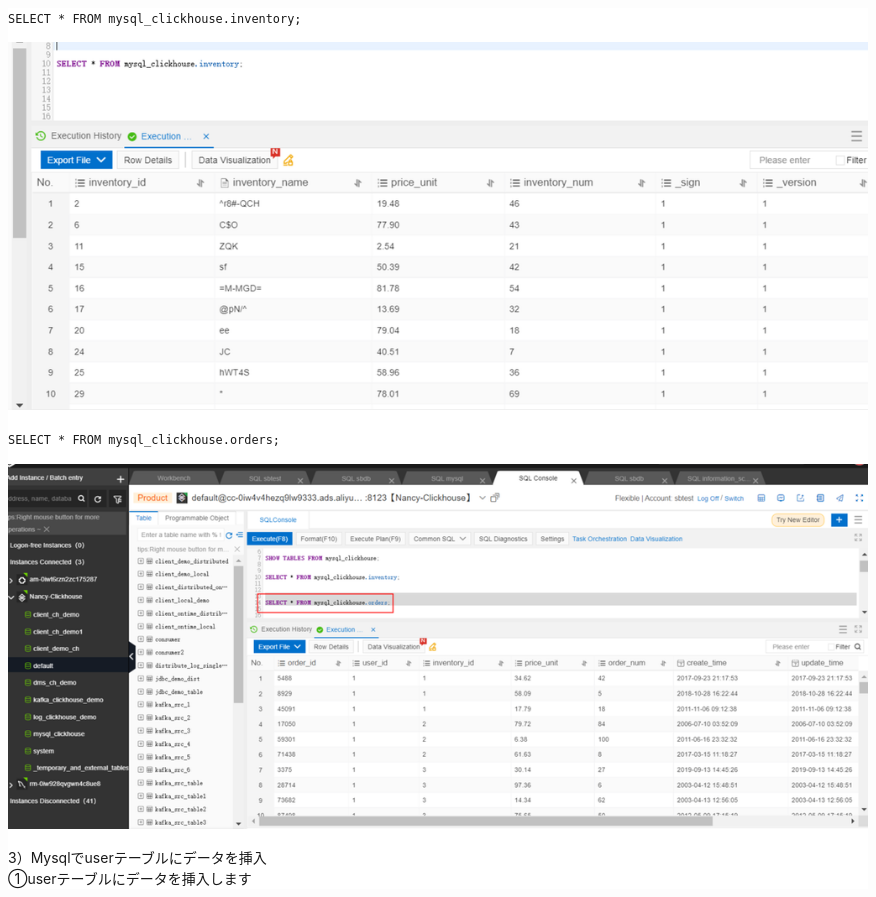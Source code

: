 ```
SELECT * FROM mysql_clickhouse.inventory;
```

![img](https://raw.githubusercontent.com/sbopsv/cloud-tech/master/content/usecase-ClickHouse/ClickHouse_images_26006613793350200/20210817002512.png "img")


```
SELECT * FROM mysql_clickhouse.orders;
```

![img](https://raw.githubusercontent.com/sbopsv/cloud-tech/master/content/usecase-ClickHouse/ClickHouse_images_26006613793350200/20210817002526.png "img")


3）Mysqlでuserテーブルにデータを挿入     
①userテーブルにデータを挿入します     
